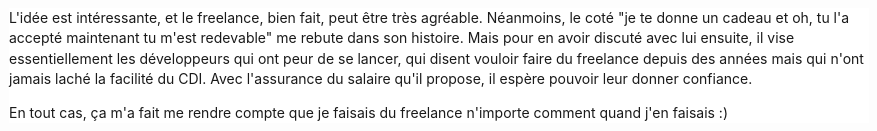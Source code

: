 L'idée est intéressante, et le freelance, bien fait, peut être très agréable.
Néanmoins, le coté "je te donne un cadeau et oh, tu l'a accepté maintenant tu
m'est redevable" me rebute dans son histoire. Mais pour en avoir discuté avec
lui ensuite, il vise essentiellement les développeurs qui ont peur de se
lancer, qui disent vouloir faire du freelance depuis des années mais qui n'ont
jamais laché la facilité du CDI. Avec l'assurance du salaire qu'il propose, il
espère pouvoir leur donner confiance.

En tout cas, ça m'a fait me rendre compte que je faisais du freelance n'importe
comment quand j'en faisais :)





